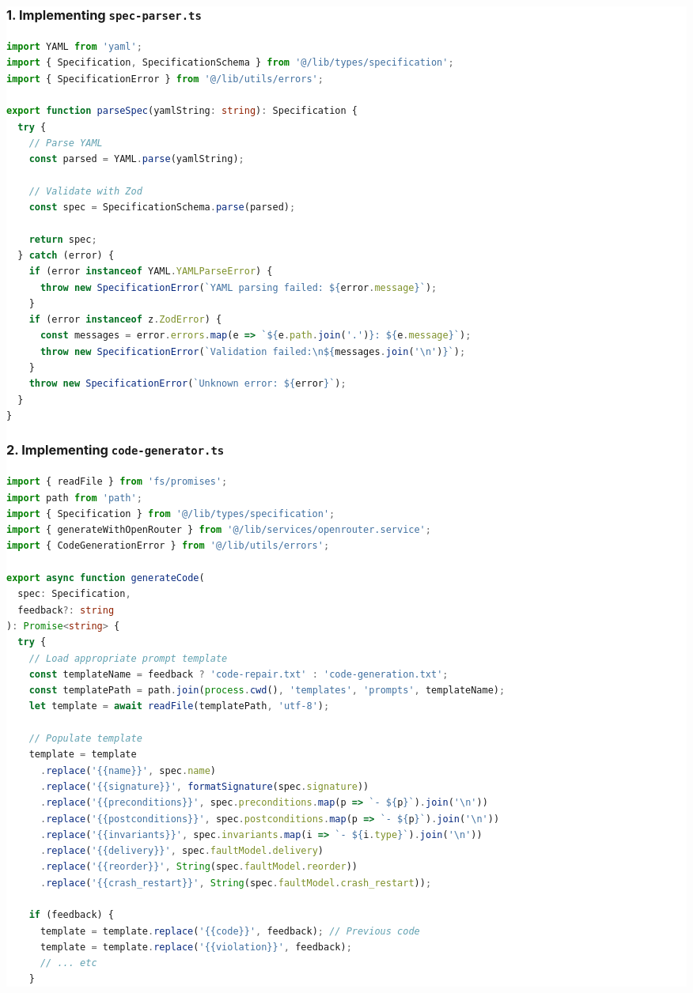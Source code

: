 ### 1. Implementing `spec-parser.ts`

```typescript
import YAML from 'yaml';
import { Specification, SpecificationSchema } from '@/lib/types/specification';
import { SpecificationError } from '@/lib/utils/errors';

export function parseSpec(yamlString: string): Specification {
  try {
    // Parse YAML
    const parsed = YAML.parse(yamlString);

    // Validate with Zod
    const spec = SpecificationSchema.parse(parsed);

    return spec;
  } catch (error) {
    if (error instanceof YAML.YAMLParseError) {
      throw new SpecificationError(`YAML parsing failed: ${error.message}`);
    }
    if (error instanceof z.ZodError) {
      const messages = error.errors.map(e => `${e.path.join('.')}: ${e.message}`);
      throw new SpecificationError(`Validation failed:\n${messages.join('\n')}`);
    }
    throw new SpecificationError(`Unknown error: ${error}`);
  }
}
```

### 2. Implementing `code-generator.ts`

```typescript
import { readFile } from 'fs/promises';
import path from 'path';
import { Specification } from '@/lib/types/specification';
import { generateWithOpenRouter } from '@/lib/services/openrouter.service';
import { CodeGenerationError } from '@/lib/utils/errors';

export async function generateCode(
  spec: Specification,
  feedback?: string
): Promise<string> {
  try {
    // Load appropriate prompt template
    const templateName = feedback ? 'code-repair.txt' : 'code-generation.txt';
    const templatePath = path.join(process.cwd(), 'templates', 'prompts', templateName);
    let template = await readFile(templatePath, 'utf-8');

    // Populate template
    template = template
      .replace('{{name}}', spec.name)
      .replace('{{signature}}', formatSignature(spec.signature))
      .replace('{{preconditions}}', spec.preconditions.map(p => `- ${p}`).join('\n'))
      .replace('{{postconditions}}', spec.postconditions.map(p => `- ${p}`).join('\n'))
      .replace('{{invariants}}', spec.invariants.map(i => `- ${i.type}`).join('\n'))
      .replace('{{delivery}}', spec.faultModel.delivery)
      .replace('{{reorder}}', String(spec.faultModel.reorder))
      .replace('{{crash_restart}}', String(spec.faultModel.crash_restart));

    if (feedback) {
      template = template.replace('{{code}}', feedback); // Previous code
      template = template.replace('{{violation}}', feedback);
      // ... etc
    }
```